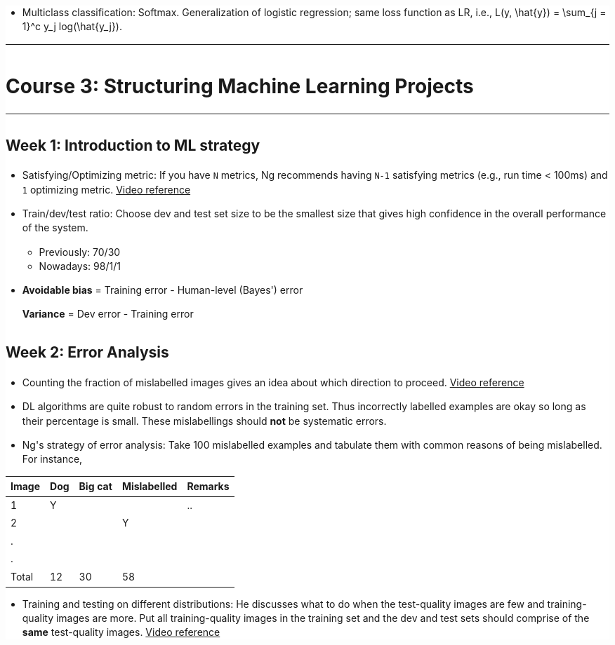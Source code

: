 

- Multiclass classification: Softmax. Generalization of logistic regression; same loss function as LR, i.e., L(y, \hat{y}) = \sum_{j = 1}^c y_j log(\hat{y_j}). 


---
# Course 3: Structuring Machine Learning Projects
---

## Week 1: Introduction to ML strategy

- Satisfying/Optimizing metric: If you have `N` metrics, Ng recommends having `N-1` satisfying metrics (e.g., run time < 100ms) and `1` optimizing metric. [Video reference](https://www.coursera.org/learn/machine-learning-projects/lecture/uNWnZ/satisficing-and-optimizing-metric)

- Train/dev/test ratio: Choose dev and test set size to be the smallest size that gives high confidence in the overall performance of the system. 
    - Previously: 70/30
    - Nowadays: 98/1/1

- **Avoidable bias** = Training error - Human-level (Bayes') error

  **Variance** = Dev error - Training error 

## Week 2: Error Analysis

- Counting the fraction of mislabelled images gives an idea about which direction to proceed. [Video reference](https://www.coursera.org/learn/machine-learning-projects/lecture/IGRRb/cleaning-up-incorrectly-labeled-data) 

- DL algorithms are quite robust to random errors in the training set. Thus incorrectly labelled examples are okay so long as their percentage is small. These mislabellings should **not** be systematic errors. 

- Ng's strategy of error analysis: Take 100 mislabelled examples and tabulate them with common reasons of being mislabelled. For instance, 

| Image | Dog | Big cat | Mislabelled | Remarks |
|-------|-----|---------|-------------|---------|
| 1     | Y   |         |             | ..      |
| 2     |     |         | Y           |         |
| .     |     |         |             |         |
| .     |     |         |             |         |
| Total | 12  | 30      | 58          |         |

- Training and testing on different distributions: 
    He discusses what to do when the test-quality images are few and training-quality images are more. Put all training-quality images in the training set and the dev and test sets should comprise of the **same** test-quality images. [Video reference](https://www.coursera.org/learn/machine-learning-projects/lecture/Xs9IV/training-and-testing-on-different-distributions)

